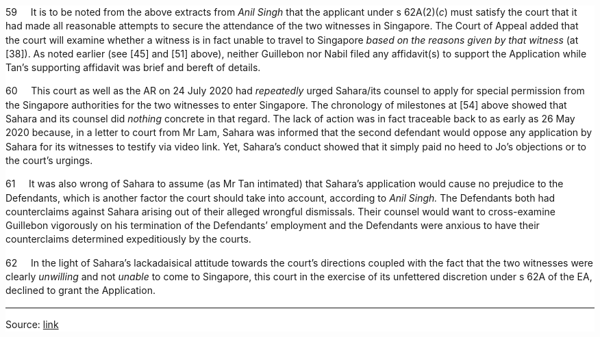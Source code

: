 59     It is to be noted from the above extracts from _Anil Singh_ that the applicant under s 62A(2)(_c_) must satisfy the court that it had made all reasonable attempts to secure the attendance of the two witnesses in Singapore. The Court of Appeal added that the court will examine whether a witness is in fact unable to travel to Singapore _based on the reasons given by that witness_ (at \[38\]). As noted earlier (see \[45\] and \[51\] above), neither Guillebon nor Nabil filed any affidavit(s) to support the Application while Tan’s supporting affidavit was brief and bereft of details.

60     This court as well as the AR on 24 July 2020 had _repeatedly_ urged Sahara/its counsel to apply for special permission from the Singapore authorities for the two witnesses to enter Singapore. The chronology of milestones at \[54\] above showed that Sahara and its counsel did _nothing_ concrete in that regard. The lack of action was in fact traceable back to as early as 26 May 2020 because, in a letter to court from Mr Lam, Sahara was informed that the second defendant would oppose any application by Sahara for its witnesses to testify via video link. Yet, Sahara’s conduct showed that it simply paid no heed to Jo’s objections or to the court’s urgings.

61     It was also wrong of Sahara to assume (as Mr Tan intimated) that Sahara’s application would cause no prejudice to the Defendants, which is another factor the court should take into account, according to _Anil Singh._ The Defendants both had counterclaims against Sahara arising out of their alleged wrongful dismissals. Their counsel would want to cross-examine Guillebon vigorously on his termination of the Defendants’ employment and the Defendants were anxious to have their counterclaims determined expeditiously by the courts.

62     In the light of Sahara’s lackadaisical attitude towards the court’s directions coupled with the fact that the two witnesses were clearly _unwilling_ and not _unable_ to come to Singapore, this court in the exercise of its unfettered discretion under s 62A of the EA, declined to grant the Application.

* * *

[^1]: Jo Choon Ho’s affidavit, dated 30 July 2020, at paras 27 to 42.

[^2]: Notes of Argument, 3 August 2020, p3(5) to 3(10)

[^3]: Notes of Argument, 3 August 2020, p3(10) to 3(11)

[^4]: Notes of Argument, 3 August 2020, p15(14) to 15(15)

[^5]: Notes of Arguments, 3 August 2020, p16(1) to 16(3)


Source: [link](https://www.lawnet.sg:443/lawnet/web/lawnet/free-resources?p_p_id=freeresources_WAR_lawnet3baseportlet&p_p_lifecycle=1&p_p_state=normal&p_p_mode=view&_freeresources_WAR_lawnet3baseportlet_action=openContentPage&_freeresources_WAR_lawnet3baseportlet_docId=%2FJudgment%2F25386-SSP.xml)